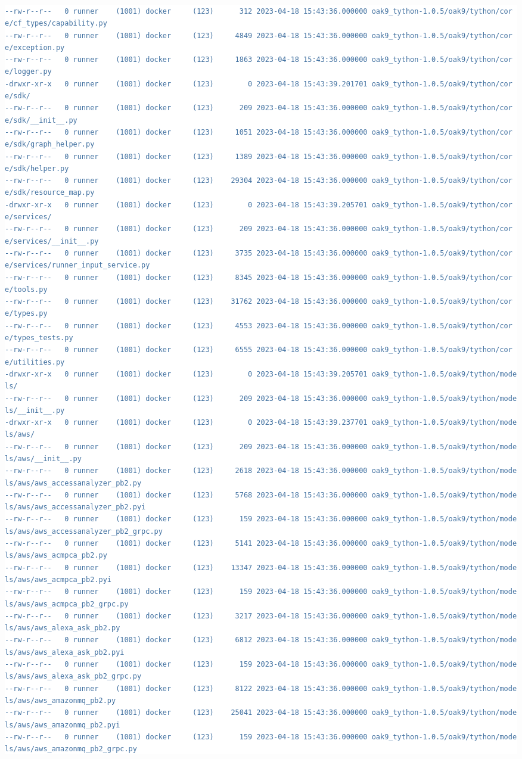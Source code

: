 ```diff
--rw-r--r--   0 runner    (1001) docker     (123)      312 2023-04-18 15:43:36.000000 oak9_tython-1.0.5/oak9/tython/core/cf_types/capability.py
--rw-r--r--   0 runner    (1001) docker     (123)     4849 2023-04-18 15:43:36.000000 oak9_tython-1.0.5/oak9/tython/core/exception.py
--rw-r--r--   0 runner    (1001) docker     (123)     1863 2023-04-18 15:43:36.000000 oak9_tython-1.0.5/oak9/tython/core/logger.py
-drwxr-xr-x   0 runner    (1001) docker     (123)        0 2023-04-18 15:43:39.201701 oak9_tython-1.0.5/oak9/tython/core/sdk/
--rw-r--r--   0 runner    (1001) docker     (123)      209 2023-04-18 15:43:36.000000 oak9_tython-1.0.5/oak9/tython/core/sdk/__init__.py
--rw-r--r--   0 runner    (1001) docker     (123)     1051 2023-04-18 15:43:36.000000 oak9_tython-1.0.5/oak9/tython/core/sdk/graph_helper.py
--rw-r--r--   0 runner    (1001) docker     (123)     1389 2023-04-18 15:43:36.000000 oak9_tython-1.0.5/oak9/tython/core/sdk/helper.py
--rw-r--r--   0 runner    (1001) docker     (123)    29304 2023-04-18 15:43:36.000000 oak9_tython-1.0.5/oak9/tython/core/sdk/resource_map.py
-drwxr-xr-x   0 runner    (1001) docker     (123)        0 2023-04-18 15:43:39.205701 oak9_tython-1.0.5/oak9/tython/core/services/
--rw-r--r--   0 runner    (1001) docker     (123)      209 2023-04-18 15:43:36.000000 oak9_tython-1.0.5/oak9/tython/core/services/__init__.py
--rw-r--r--   0 runner    (1001) docker     (123)     3735 2023-04-18 15:43:36.000000 oak9_tython-1.0.5/oak9/tython/core/services/runner_input_service.py
--rw-r--r--   0 runner    (1001) docker     (123)     8345 2023-04-18 15:43:36.000000 oak9_tython-1.0.5/oak9/tython/core/tools.py
--rw-r--r--   0 runner    (1001) docker     (123)    31762 2023-04-18 15:43:36.000000 oak9_tython-1.0.5/oak9/tython/core/types.py
--rw-r--r--   0 runner    (1001) docker     (123)     4553 2023-04-18 15:43:36.000000 oak9_tython-1.0.5/oak9/tython/core/types_tests.py
--rw-r--r--   0 runner    (1001) docker     (123)     6555 2023-04-18 15:43:36.000000 oak9_tython-1.0.5/oak9/tython/core/utilities.py
-drwxr-xr-x   0 runner    (1001) docker     (123)        0 2023-04-18 15:43:39.205701 oak9_tython-1.0.5/oak9/tython/models/
--rw-r--r--   0 runner    (1001) docker     (123)      209 2023-04-18 15:43:36.000000 oak9_tython-1.0.5/oak9/tython/models/__init__.py
-drwxr-xr-x   0 runner    (1001) docker     (123)        0 2023-04-18 15:43:39.237701 oak9_tython-1.0.5/oak9/tython/models/aws/
--rw-r--r--   0 runner    (1001) docker     (123)      209 2023-04-18 15:43:36.000000 oak9_tython-1.0.5/oak9/tython/models/aws/__init__.py
--rw-r--r--   0 runner    (1001) docker     (123)     2618 2023-04-18 15:43:36.000000 oak9_tython-1.0.5/oak9/tython/models/aws/aws_accessanalyzer_pb2.py
--rw-r--r--   0 runner    (1001) docker     (123)     5768 2023-04-18 15:43:36.000000 oak9_tython-1.0.5/oak9/tython/models/aws/aws_accessanalyzer_pb2.pyi
--rw-r--r--   0 runner    (1001) docker     (123)      159 2023-04-18 15:43:36.000000 oak9_tython-1.0.5/oak9/tython/models/aws/aws_accessanalyzer_pb2_grpc.py
--rw-r--r--   0 runner    (1001) docker     (123)     5141 2023-04-18 15:43:36.000000 oak9_tython-1.0.5/oak9/tython/models/aws/aws_acmpca_pb2.py
--rw-r--r--   0 runner    (1001) docker     (123)    13347 2023-04-18 15:43:36.000000 oak9_tython-1.0.5/oak9/tython/models/aws/aws_acmpca_pb2.pyi
--rw-r--r--   0 runner    (1001) docker     (123)      159 2023-04-18 15:43:36.000000 oak9_tython-1.0.5/oak9/tython/models/aws/aws_acmpca_pb2_grpc.py
--rw-r--r--   0 runner    (1001) docker     (123)     3217 2023-04-18 15:43:36.000000 oak9_tython-1.0.5/oak9/tython/models/aws/aws_alexa_ask_pb2.py
--rw-r--r--   0 runner    (1001) docker     (123)     6812 2023-04-18 15:43:36.000000 oak9_tython-1.0.5/oak9/tython/models/aws/aws_alexa_ask_pb2.pyi
--rw-r--r--   0 runner    (1001) docker     (123)      159 2023-04-18 15:43:36.000000 oak9_tython-1.0.5/oak9/tython/models/aws/aws_alexa_ask_pb2_grpc.py
--rw-r--r--   0 runner    (1001) docker     (123)     8122 2023-04-18 15:43:36.000000 oak9_tython-1.0.5/oak9/tython/models/aws/aws_amazonmq_pb2.py
--rw-r--r--   0 runner    (1001) docker     (123)    25041 2023-04-18 15:43:36.000000 oak9_tython-1.0.5/oak9/tython/models/aws/aws_amazonmq_pb2.pyi
--rw-r--r--   0 runner    (1001) docker     (123)      159 2023-04-18 15:43:36.000000 oak9_tython-1.0.5/oak9/tython/models/aws/aws_amazonmq_pb2_grpc.py
```